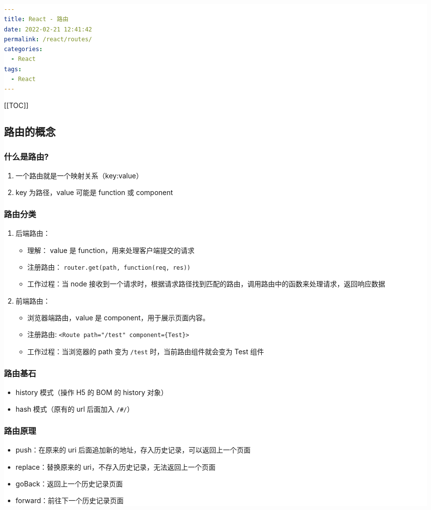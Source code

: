 ```yaml
---
title: React - 路由
date: 2022-02-21 12:41:42
permalink: /react/routes/
categories:
  - React
tags:
  - React
---
```


[[TOC]]



## 路由的概念

### 什么是路由?

1. 一个路由就是一个映射关系（key:value）

2. key 为路径，value 可能是 function 或 component

### 路由分类

1. 后端路由：
   
    - 理解： value 是 function，用来处理客户端提交的请求
    
    - 注册路由： `router.get(path, function(req, res))`
    
    - 工作过程：当 node 接收到一个请求时，根据请求路径找到匹配的路由，调用路由中的函数来处理请求，返回响应数据
    
2. 前端路由：
   
    - 浏览器端路由，value 是 component，用于展示页面内容。
    
    - 注册路由: `<Route path="/test" component={Test}>`
    
    - 工作过程：当浏览器的 path 变为 `/test` 时，当前路由组件就会变为 Test 组件

### 路由基石

- history 模式（操作 H5 的 BOM 的 history 对象）

- hash 模式（原有的 url 后面加入 `/#/`）	

### 路由原理

- push：在原来的 uri 后面追加新的地址，存入历史记录，可以返回上一个页面

- replace：替换原来的 uri，不存入历史记录，无法返回上一个页面

- goBack：返回上一个历史记录页面

- forward：前往下一个历史记录页面
